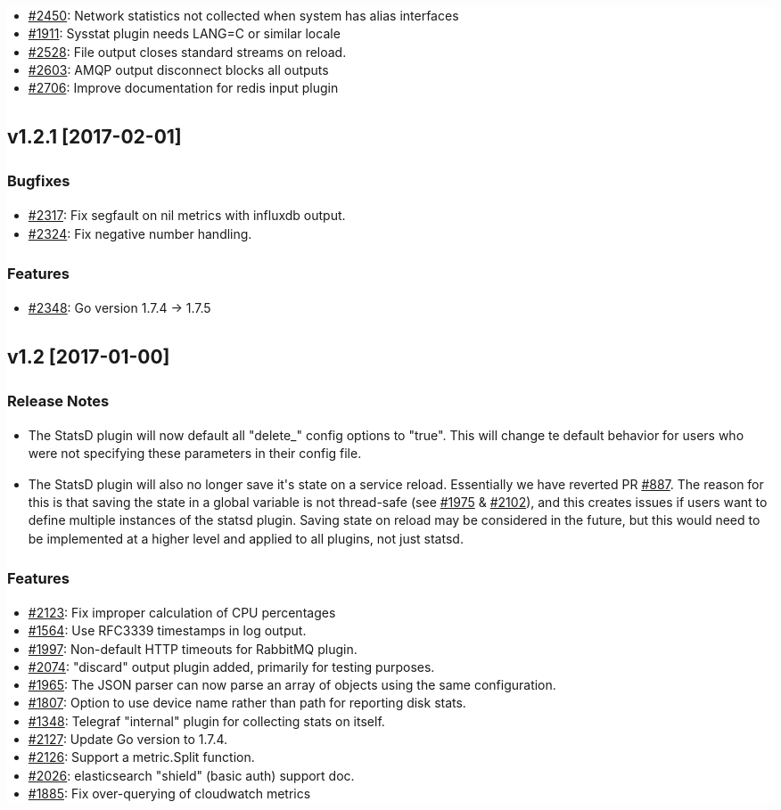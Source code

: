 - [#2450](https://github.com/MadDogTechnology/telegraf/issues/2450): Network statistics not collected when system has alias interfaces
- [#1911](https://github.com/MadDogTechnology/telegraf/issues/1911): Sysstat plugin needs LANG=C or similar locale
- [#2528](https://github.com/MadDogTechnology/telegraf/issues/2528): File output closes standard streams on reload.
- [#2603](https://github.com/MadDogTechnology/telegraf/issues/2603): AMQP output disconnect blocks all outputs
- [#2706](https://github.com/MadDogTechnology/telegraf/issues/2706): Improve documentation for redis input plugin

## v1.2.1 [2017-02-01]

### Bugfixes

- [#2317](https://github.com/MadDogTechnology/telegraf/issues/2317): Fix segfault on nil metrics with influxdb output.
- [#2324](https://github.com/MadDogTechnology/telegraf/issues/2324): Fix negative number handling.

### Features

- [#2348](https://github.com/MadDogTechnology/telegraf/pull/2348): Go version 1.7.4 -> 1.7.5

## v1.2 [2017-01-00]

### Release Notes

- The StatsD plugin will now default all "delete_" config options to "true". This
will change te default behavior for users who were not specifying these parameters
in their config file.

- The StatsD plugin will also no longer save it's state on a service reload.
Essentially we have reverted PR [#887](https://github.com/MadDogTechnology/telegraf/pull/887).
The reason for this is that saving the state in a global variable is not
thread-safe (see [#1975](https://github.com/MadDogTechnology/telegraf/issues/1975) & [#2102](https://github.com/MadDogTechnology/telegraf/issues/2102)),
and this creates issues if users want to define multiple instances
of the statsd plugin. Saving state on reload may be considered in the future,
but this would need to be implemented at a higher level and applied to all
plugins, not just statsd.

### Features

- [#2123](https://github.com/MadDogTechnology/telegraf/pull/2123): Fix improper calculation of CPU percentages
- [#1564](https://github.com/MadDogTechnology/telegraf/issues/1564): Use RFC3339 timestamps in log output.
- [#1997](https://github.com/MadDogTechnology/telegraf/issues/1997): Non-default HTTP timeouts for RabbitMQ plugin.
- [#2074](https://github.com/MadDogTechnology/telegraf/pull/2074): "discard" output plugin added, primarily for testing purposes.
- [#1965](https://github.com/MadDogTechnology/telegraf/pull/1965): The JSON parser can now parse an array of objects using the same configuration.
- [#1807](https://github.com/MadDogTechnology/telegraf/pull/1807): Option to use device name rather than path for reporting disk stats.
- [#1348](https://github.com/MadDogTechnology/telegraf/issues/1348): Telegraf "internal" plugin for collecting stats on itself.
- [#2127](https://github.com/MadDogTechnology/telegraf/pull/2127): Update Go version to 1.7.4.
- [#2126](https://github.com/MadDogTechnology/telegraf/pull/2126): Support a metric.Split function.
- [#2026](https://github.com/MadDogTechnology/telegraf/pull/2065): elasticsearch "shield" (basic auth) support doc.
- [#1885](https://github.com/MadDogTechnology/telegraf/pull/1885): Fix over-querying of cloudwatch metrics